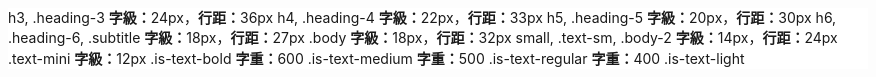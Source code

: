   </tr>
  <tr>
   <td>h3, .heading-3
   </td>
   <td colspan="2" ><strong>字級：</strong>24px，<strong>行距：</strong>36px
   </td>
  </tr>
  <tr>
   <td>h4, .heading-4
   </td>
   <td colspan="2" ><strong>字級：</strong>22px，<strong>行距：</strong>33px
   </td>
  </tr>
  <tr>
   <td>h5, .heading-5
   </td>
   <td colspan="2" ><strong>字級：</strong>20px，<strong>行距：</strong>30px
   </td>
  </tr>
  <tr>
   <td>h6, .heading-6, .subtitle
   </td>
   <td colspan="2" ><strong>字級：</strong>18px，<strong>行距：</strong>27px
   </td>
  </tr>
  <tr>
   <td>.body
   </td>
   <td colspan="2" ><strong>字級：</strong>18px，<strong>行距：</strong>32px
   </td>
  </tr>
  <tr>
   <td>small, .text-sm, .body-2
   </td>
   <td colspan="2" ><strong>字級：</strong>14px，<strong>行距：</strong>24px
   </td>
  </tr>
  <tr>
   <td>.text-mini
   </td>
   <td colspan="2" ><strong>字級：</strong>12px
   </td>
  </tr>
  <tr>
   <td>.is-text-bold
   </td>
   <td colspan="2" ><strong>字重：</strong>600
   </td>
  </tr>
  <tr>
   <td>.is-text-medium
   </td>
   <td colspan="2" ><strong>字重：</strong>500
   </td>
  </tr>
  <tr>
   <td>.is-text-regular
   </td>
   <td colspan="2" ><strong>字重：</strong>400
   </td>
  </tr>
  <tr>
   <td>.is-text-light
   </td>